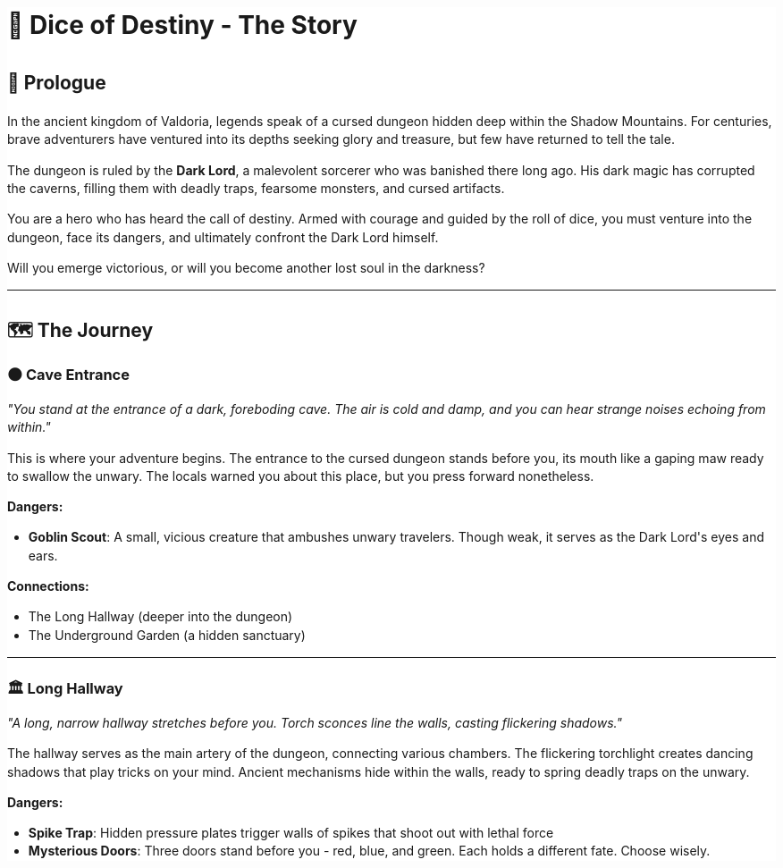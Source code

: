 # 🎲 Dice of Destiny - The Story

## 📖 Prologue

In the ancient kingdom of Valdoria, legends speak of a cursed dungeon hidden deep within the Shadow Mountains. For centuries, brave adventurers have ventured into its depths seeking glory and treasure, but few have returned to tell the tale.

The dungeon is ruled by the **Dark Lord**, a malevolent sorcerer who was banished there long ago. His dark magic has corrupted the caverns, filling them with deadly traps, fearsome monsters, and cursed artifacts.

You are a hero who has heard the call of destiny. Armed with courage and guided by the roll of dice, you must venture into the dungeon, face its dangers, and ultimately confront the Dark Lord himself.

Will you emerge victorious, or will you become another lost soul in the darkness?

---

## 🗺️ The Journey

### 🌑 Cave Entrance
*"You stand at the entrance of a dark, foreboding cave. The air is cold and damp, and you can hear strange noises echoing from within."*

This is where your adventure begins. The entrance to the cursed dungeon stands before you, its mouth like a gaping maw ready to swallow the unwary. The locals warned you about this place, but you press forward nonetheless.

**Dangers:**
- **Goblin Scout**: A small, vicious creature that ambushes unwary travelers. Though weak, it serves as the Dark Lord's eyes and ears.

**Connections:**
- The Long Hallway (deeper into the dungeon)
- The Underground Garden (a hidden sanctuary)

---

### 🏛️ Long Hallway
*"A long, narrow hallway stretches before you. Torch sconces line the walls, casting flickering shadows."*

The hallway serves as the main artery of the dungeon, connecting various chambers. The flickering torchlight creates dancing shadows that play tricks on your mind. Ancient mechanisms hide within the walls, ready to spring deadly traps on the unwary.

**Dangers:**
- **Spike Trap**: Hidden pressure plates trigger walls of spikes that shoot out with lethal force
- **Mysterious Doors**: Three doors stand before you - red, blue, and green. Each holds a different fate. Choose wisely.
